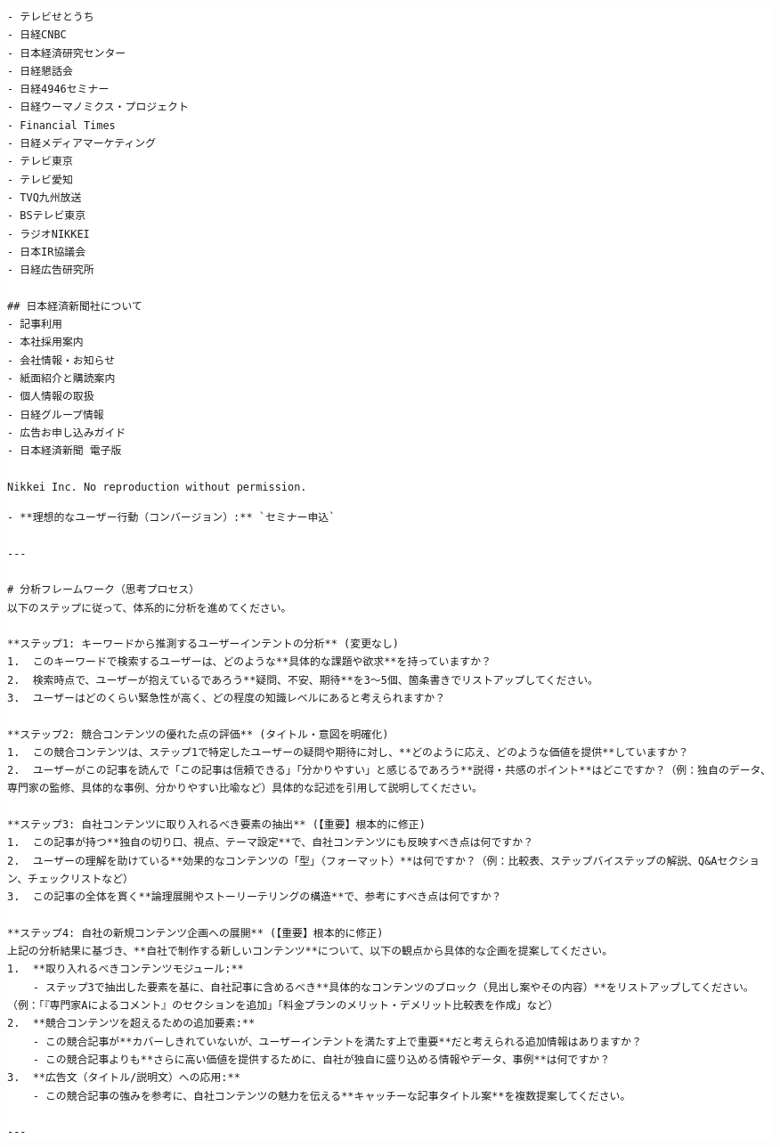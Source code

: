 ```
- テレビせとうち
- 日経CNBC
- 日本経済研究センター
- 日経懇話会
- 日経4946セミナー
- 日経ウーマノミクス・プロジェクト
- Financial Times
- 日経メディアマーケティング
- テレビ東京
- テレビ愛知
- TVQ九州放送
- BSテレビ東京
- ラジオNIKKEI
- 日本IR協議会
- 日経広告研究所

## 日本経済新聞社について
- 記事利用
- 本社採用案内
- 会社情報・お知らせ
- 紙面紹介と購読案内
- 個人情報の取扱
- 日経グループ情報
- 広告お申し込みガイド
- 日本経済新聞 電子版

Nikkei Inc. No reproduction without permission.
```
```
- **理想的なユーザー行動（コンバージョン）:** `セミナー申込`

---

# 分析フレームワーク（思考プロセス）
以下のステップに従って、体系的に分析を進めてください。

**ステップ1: キーワードから推測するユーザーインテントの分析** (変更なし)
1.  このキーワードで検索するユーザーは、どのような**具体的な課題や欲求**を持っていますか？
2.  検索時点で、ユーザーが抱えているであろう**疑問、不安、期待**を3〜5個、箇条書きでリストアップしてください。
3.  ユーザーはどのくらい緊急性が高く、どの程度の知識レベルにあると考えられますか？

**ステップ2: 競合コンテンツの優れた点の評価** (タイトル・意図を明確化)
1.  この競合コンテンツは、ステップ1で特定したユーザーの疑問や期待に対し、**どのように応え、どのような価値を提供**していますか？
2.  ユーザーがこの記事を読んで「この記事は信頼できる」「分かりやすい」と感じるであろう**説得・共感のポイント**はどこですか？（例：独自のデータ、専門家の監修、具体的な事例、分かりやすい比喩など）具体的な記述を引用して説明してください。

**ステップ3: 自社コンテンツに取り入れるべき要素の抽出** (【重要】根本的に修正)
1.  この記事が持つ**独自の切り口、視点、テーマ設定**で、自社コンテンツにも反映すべき点は何ですか？
2.  ユーザーの理解を助けている**効果的なコンテンツの「型」（フォーマット）**は何ですか？（例：比較表、ステップバイステップの解説、Q&Aセクション、チェックリストなど）
3.  この記事の全体を貫く**論理展開やストーリーテリングの構造**で、参考にすべき点は何ですか？

**ステップ4: 自社の新規コンテンツ企画への展開** (【重要】根本的に修正)
上記の分析結果に基づき、**自社で制作する新しいコンテンツ**について、以下の観点から具体的な企画を提案してください。
1.  **取り入れるべきコンテンツモジュール:**
    - ステップ3で抽出した要素を基に、自社記事に含めるべき**具体的なコンテンツのブロック（見出し案やその内容）**をリストアップしてください。（例：「『専門家Aによるコメント』のセクションを追加」「料金プランのメリット・デメリット比較表を作成」など）
2.  **競合コンテンツを超えるための追加要素:**
    - この競合記事が**カバーしきれていないが、ユーザーインテントを満たす上で重要**だと考えられる追加情報はありますか？
    - この競合記事よりも**さらに高い価値を提供するために、自社が独自に盛り込める情報やデータ、事例**は何ですか？
3.  **広告文（タイトル/説明文）への応用:**
    - この競合記事の強みを参考に、自社コンテンツの魅力を伝える**キャッチーな記事タイトル案**を複数提案してください。

---
```